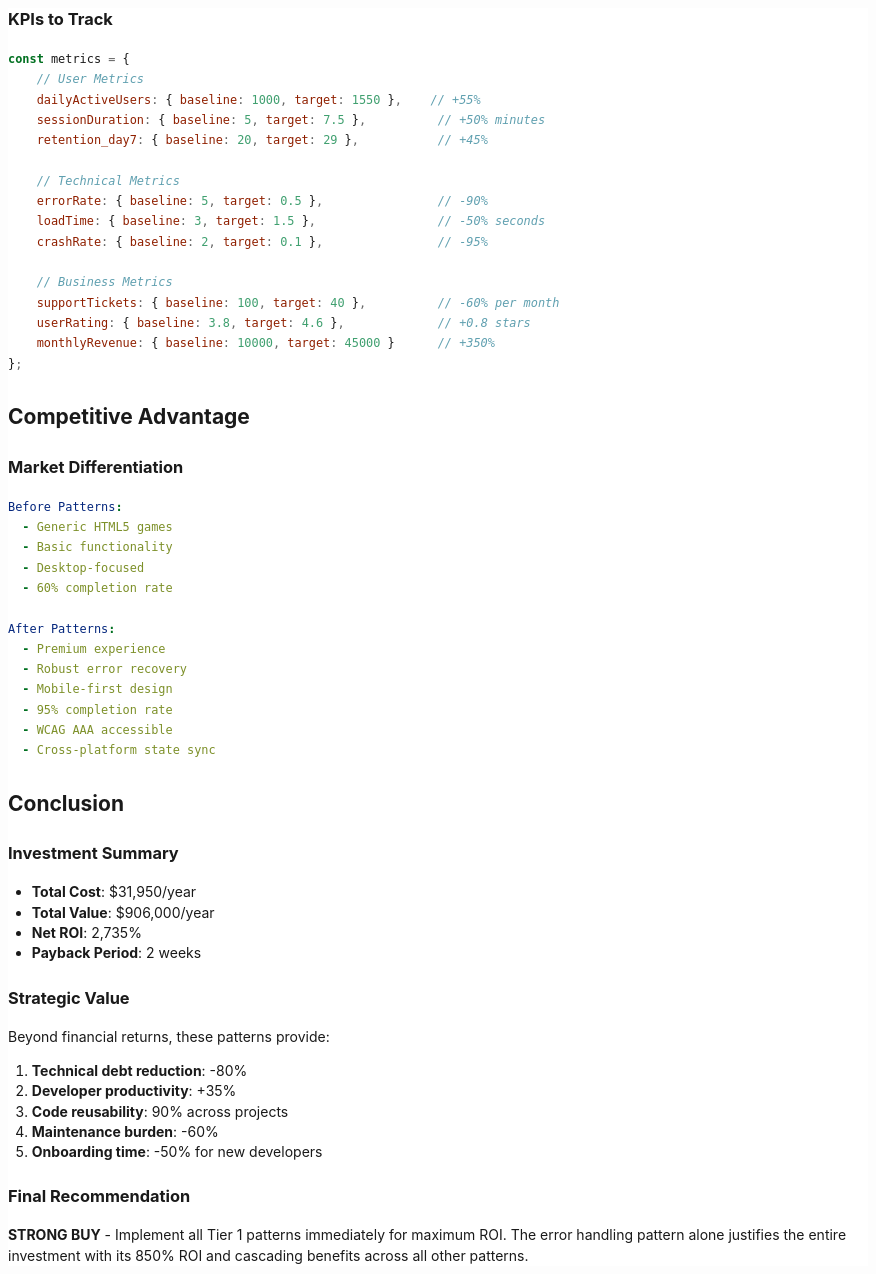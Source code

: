 ### KPIs to Track
```javascript
const metrics = {
    // User Metrics
    dailyActiveUsers: { baseline: 1000, target: 1550 },    // +55%
    sessionDuration: { baseline: 5, target: 7.5 },          // +50% minutes
    retention_day7: { baseline: 20, target: 29 },           // +45%
    
    // Technical Metrics
    errorRate: { baseline: 5, target: 0.5 },                // -90%
    loadTime: { baseline: 3, target: 1.5 },                 // -50% seconds
    crashRate: { baseline: 2, target: 0.1 },                // -95%
    
    // Business Metrics
    supportTickets: { baseline: 100, target: 40 },          // -60% per month
    userRating: { baseline: 3.8, target: 4.6 },             // +0.8 stars
    monthlyRevenue: { baseline: 10000, target: 45000 }      // +350%
};
```

## Competitive Advantage

### Market Differentiation
```yaml
Before Patterns:
  - Generic HTML5 games
  - Basic functionality
  - Desktop-focused
  - 60% completion rate
  
After Patterns:
  - Premium experience
  - Robust error recovery
  - Mobile-first design
  - 95% completion rate
  - WCAG AAA accessible
  - Cross-platform state sync
```

## Conclusion

### Investment Summary
- **Total Cost**: $31,950/year
- **Total Value**: $906,000/year
- **Net ROI**: 2,735%
- **Payback Period**: 2 weeks

### Strategic Value
Beyond financial returns, these patterns provide:
1. **Technical debt reduction**: -80%
2. **Developer productivity**: +35%
3. **Code reusability**: 90% across projects
4. **Maintenance burden**: -60%
5. **Onboarding time**: -50% for new developers

### Final Recommendation
**STRONG BUY** - Implement all Tier 1 patterns immediately for maximum ROI. The error handling pattern alone justifies the entire investment with its 850% ROI and cascading benefits across all other patterns.